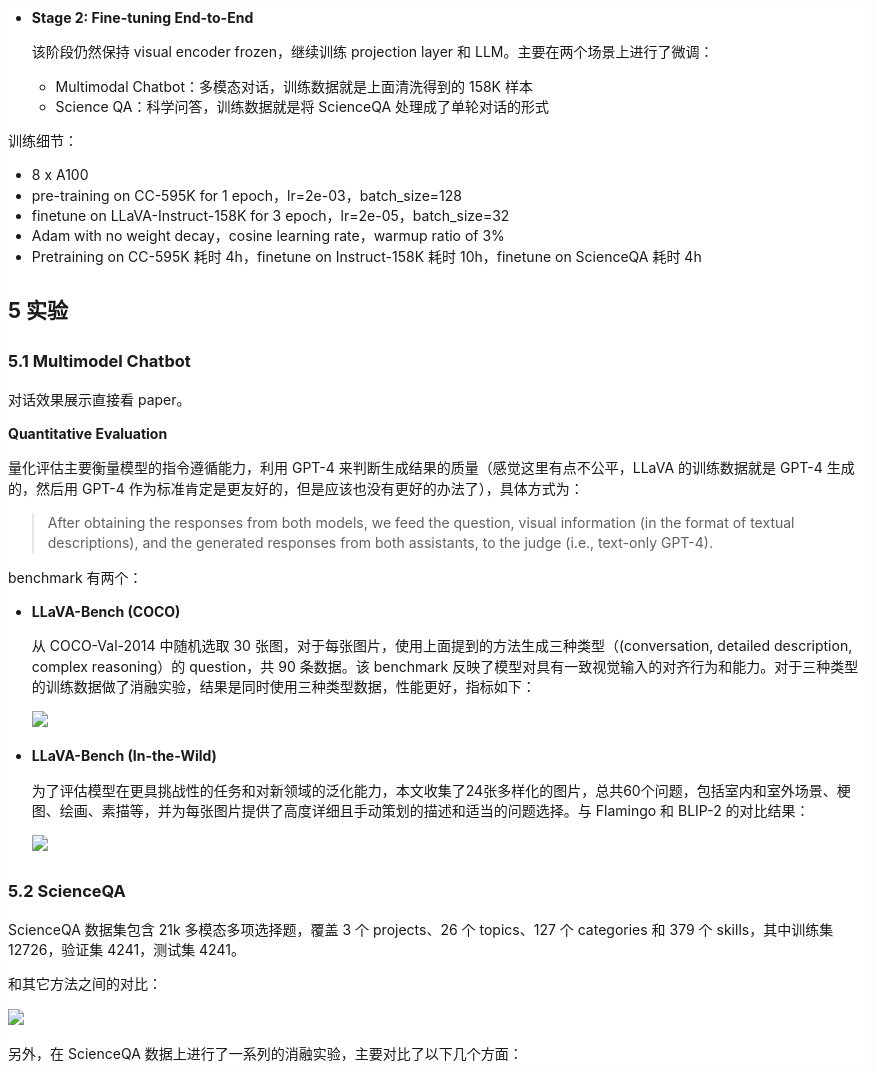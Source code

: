 - **Stage 2: Fine-tuning End-to-End**

  该阶段仍然保持 visual encoder frozen，继续训练 projection layer 和 LLM。主要在两个场景上进行了微调：

  - Multimodal Chatbot：多模态对话，训练数据就是上面清洗得到的 158K 样本
  - Science QA：科学问答，训练数据就是将 ScienceQA 处理成了单轮对话的形式

训练细节：

- 8 x A100
- pre-training on CC-595K for 1 epoch，lr=2e-03，batch_size=128
- finetune on LLaVA-Instruct-158K for 3 epoch，lr=2e-05，batch_size=32
- Adam with no weight decay，cosine learning rate，warmup ratio of 3%
- Pretraining on CC-595K 耗时 4h，finetune on Instruct-158K 耗时 10h，finetune on ScienceQA 耗时 4h

## 5 实验

### 5.1 Multimodel Chatbot

对话效果展示直接看 paper。

**Quantitative Evaluation**

量化评估主要衡量模型的指令遵循能力，利用 GPT-4 来判断生成结果的质量（感觉这里有点不公平，LLaVA 的训练数据就是 GPT-4 生成的，然后用 GPT-4 作为标准肯定是更友好的，但是应该也没有更好的办法了），具体方式为：

> After obtaining the responses from both models, we feed the question, visual information (in the format of textual descriptions), and the generated responses from both assistants, to the judge (i.e., text-only GPT-4).

benchmark 有两个：

- **LLaVA-Bench (COCO)**

  从 COCO-Val-2014 中随机选取 30 张图，对于每张图片，使用上面提到的方法生成三种类型（(conversation, detailed description, complex reasoning）的 question，共 90 条数据。该 benchmark 反映了模型对具有一致视觉输入的对齐行为和能力。对于三种类型的训练数据做了消融实验，结果是同时使用三种类型数据，性能更好，指标如下：

  ![](https://github.com/user-attachments/assets/f275b3a0-98bb-4bd9-b871-8b4b1c5391c8)

- **LLaVA-Bench (In-the-Wild)**

  为了评估模型在更具挑战性的任务和对新领域的泛化能力，本文收集了24张多样化的图片，总共60个问题，包括室内和室外场景、梗图、绘画、素描等，并为每张图片提供了高度详细且手动策划的描述和适当的问题选择。与 Flamingo 和 BLIP-2 的对比结果：

  ![](https://github.com/user-attachments/assets/71c618a8-60c8-4ccb-8ccf-f4d79767ed80)

### 5.2 ScienceQA

ScienceQA 数据集包含 21k 多模态多项选择题，覆盖 3 个 projects、26 个 topics、127 个 categories 和 379 个 skills，其中训练集 12726，验证集 4241，测试集 4241。

和其它方法之间的对比：

![](https://github.com/user-attachments/assets/8b40e854-48ca-426c-b63c-b309933c6862)

另外，在 ScienceQA 数据上进行了一系列的消融实验，主要对比了以下几个方面：
